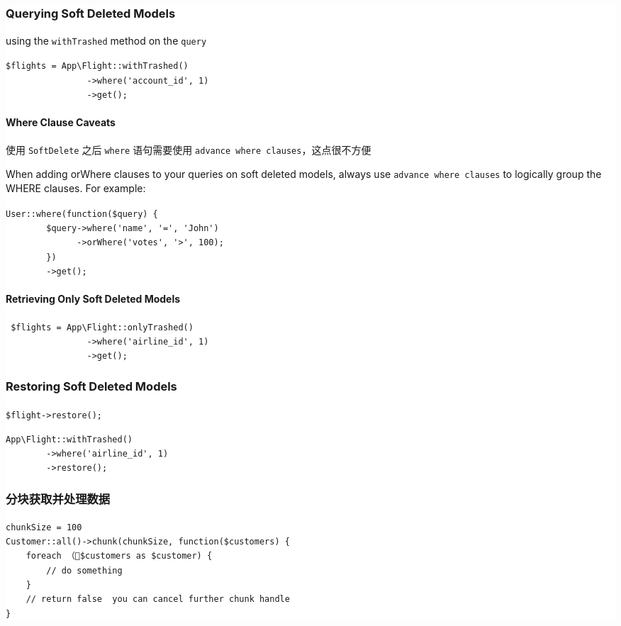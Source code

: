 ### Querying Soft Deleted Models

using the `withTrashed` method on the `query`

```
$flights = App\Flight::withTrashed()
                ->where('account_id', 1)
                ->get();
```     
         

#### Where Clause Caveats
使用 `SoftDelete` 之后 `where` 语句需要使用 `advance where clauses`，这点很不方便

When adding orWhere clauses to your queries on soft deleted models, always use `advance where clauses` to logically group the WHERE clauses. For example:

```
User::where(function($query) {
        $query->where('name', '=', 'John')
              ->orWhere('votes', '>', 100);
        })
        ->get();
```

#### Retrieving Only Soft Deleted Models
 
 
```
 $flights = App\Flight::onlyTrashed()
                ->where('airline_id', 1)
                ->get();
```
 
 
### Restoring Soft Deleted Models

```
$flight->restore();
```

```
App\Flight::withTrashed()
        ->where('airline_id', 1)
        ->restore();
```

### 分块获取并处理数据


```
chunkSize = 100
Customer::all()->chunk(chunkSize, function($customers) {
	foreach （$customers as $customer) {
		// do something
	}
	// return false  you can cancel further chunk handle
}
```
